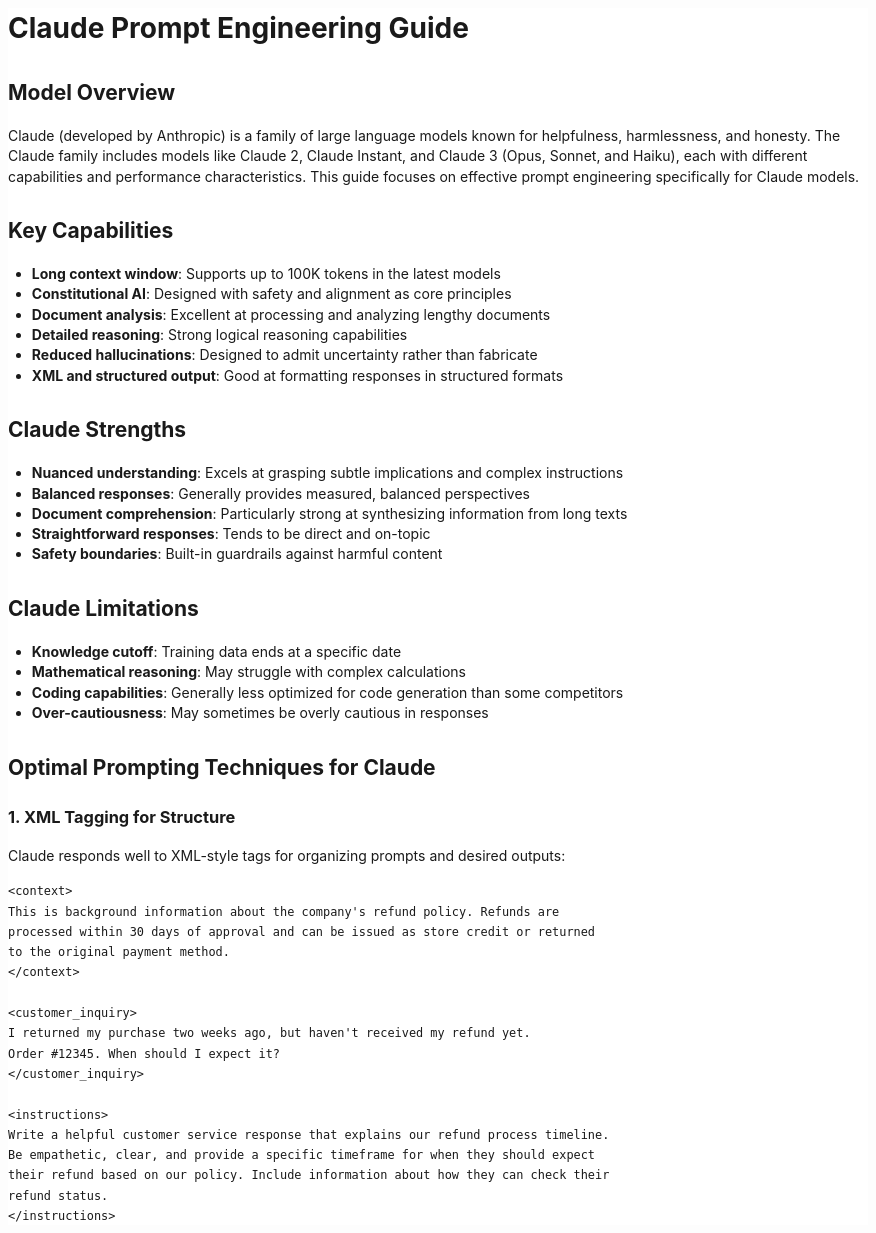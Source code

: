 # Claude Prompt Engineering Guide

## Model Overview

Claude (developed by Anthropic) is a family of large language models known for helpfulness, harmlessness, and honesty. The Claude family includes models like Claude 2, Claude Instant, and Claude 3 (Opus, Sonnet, and Haiku), each with different capabilities and performance characteristics. This guide focuses on effective prompt engineering specifically for Claude models.

## Key Capabilities

- **Long context window**: Supports up to 100K tokens in the latest models
- **Constitutional AI**: Designed with safety and alignment as core principles
- **Document analysis**: Excellent at processing and analyzing lengthy documents
- **Detailed reasoning**: Strong logical reasoning capabilities
- **Reduced hallucinations**: Designed to admit uncertainty rather than fabricate
- **XML and structured output**: Good at formatting responses in structured formats

## Claude Strengths

- **Nuanced understanding**: Excels at grasping subtle implications and complex instructions
- **Balanced responses**: Generally provides measured, balanced perspectives
- **Document comprehension**: Particularly strong at synthesizing information from long texts
- **Straightforward responses**: Tends to be direct and on-topic
- **Safety boundaries**: Built-in guardrails against harmful content

## Claude Limitations

- **Knowledge cutoff**: Training data ends at a specific date
- **Mathematical reasoning**: May struggle with complex calculations
- **Coding capabilities**: Generally less optimized for code generation than some competitors
- **Over-cautiousness**: May sometimes be overly cautious in responses

## Optimal Prompting Techniques for Claude

### 1. XML Tagging for Structure

Claude responds well to XML-style tags for organizing prompts and desired outputs:

```
<context>
This is background information about the company's refund policy. Refunds are
processed within 30 days of approval and can be issued as store credit or returned
to the original payment method.
</context>

<customer_inquiry>
I returned my purchase two weeks ago, but haven't received my refund yet. 
Order #12345. When should I expect it?
</customer_inquiry>

<instructions>
Write a helpful customer service response that explains our refund process timeline.
Be empathetic, clear, and provide a specific timeframe for when they should expect 
their refund based on our policy. Include information about how they can check their
refund status.
</instructions>
```
